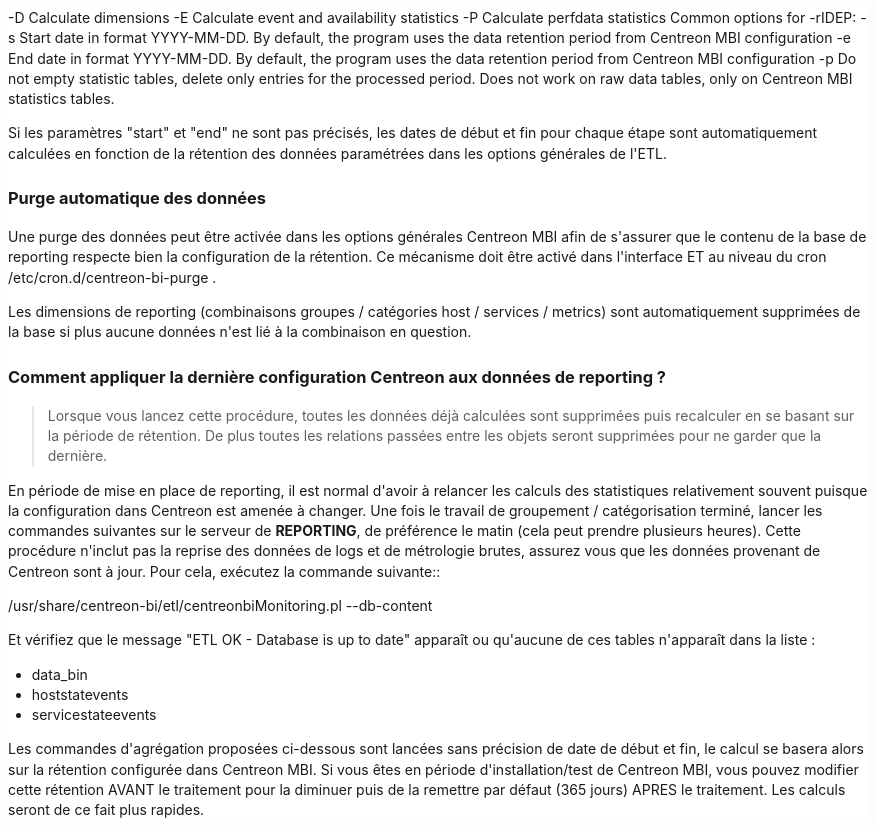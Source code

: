 -D  Calculate dimensions
-E  Calculate event and availability statistics
-P  Calculate perfdata statistics
Common options for -rIDEP:
-s  Start date in format YYYY-MM-DD.
By default, the program uses the data retention period from Centreon MBI configuration
-e  End date in format YYYY-MM-DD.
By default, the program uses the data retention period from Centreon MBI configuration
-p  Do not empty statistic tables, delete only entries for the processed period.
Does not work on raw data tables, only on Centreon MBI statistics tables.

Si les paramètres "start" et "end" ne sont pas précisés, les dates
de début et fin pour chaque étape sont automatiquement calculées en
fonction de la rétention des données paramétrées dans les options
générales de l'ETL.

### Purge automatique des données

Une purge des données peut être activée dans les options générales
Centreon MBI afin de s'assurer que le contenu de la base de reporting
respecte bien la configuration de la rétention. Ce mécanisme doit être
activé dans l'interface ET au niveau du cron
/etc/cron.d/centreon-bi-purge .

Les dimensions de reporting (combinaisons groupes / catégories host /
services / metrics) sont automatiquement supprimées de la base si plus
aucune données n'est lié à la combinaison en question.

### Comment appliquer la dernière configuration Centreon aux données de reporting ?

> Lorsque vous lancez cette procédure, toutes les données déjà calculées
> sont supprimées puis recalculer en se basant sur la période de
> rétention. De plus toutes les relations passées entre les objets seront
> supprimées pour ne garder que la dernière.

En période de mise en place de reporting, il est normal d'avoir à
relancer les calculs des statistiques relativement souvent puisque la
configuration dans Centreon est amenée à changer. Une fois le travail de
groupement / catégorisation terminé, lancer les commandes suivantes sur
le serveur de **REPORTING**, de préférence le matin (cela peut prendre
plusieurs heures). Cette procédure n'inclut pas la reprise des données
de logs et de métrologie brutes, assurez vous que les données provenant
de Centreon sont à jour. Pour cela, exécutez la commande suivante::

/usr/share/centreon-bi/etl/centreonbiMonitoring.pl --db-content

Et vérifiez que le message "ETL OK - Database is up to date" apparaît
ou qu'aucune de ces tables n'apparaît dans la liste :

-   data_bin
-   hoststatevents
-   servicestateevents

Les commandes d'agrégation proposées ci-dessous sont lancées sans
précision de date de début et fin, le calcul se basera alors sur la
rétention configurée dans Centreon MBI. Si vous êtes en période
d'installation/test de Centreon MBI, vous pouvez modifier cette
rétention AVANT le traitement pour la diminuer puis de la remettre par
défaut (365 jours) APRES le traitement. Les calculs seront de ce fait
plus rapides.
